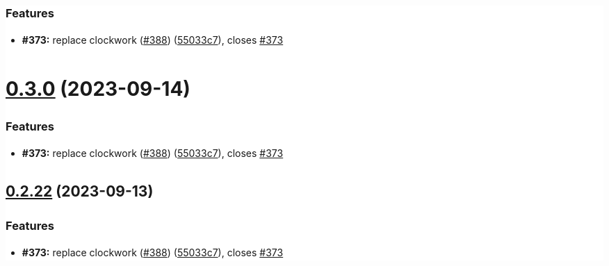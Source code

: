 
### Features

* **#373:** replace clockwork ([#388](https://github.com/helium/helium-program-library/issues/388)) ([55033c7](https://github.com/helium/helium-program-library/commit/55033c718df08f41eb2f77d726d59d916ebbd677)), closes [#373](https://github.com/helium/helium-program-library/issues/373)





# [0.3.0](https://github.com/helium/helium-program-library/compare/v0.2.21...v0.3.0) (2023-09-14)


### Features

* **#373:** replace clockwork ([#388](https://github.com/helium/helium-program-library/issues/388)) ([55033c7](https://github.com/helium/helium-program-library/commit/55033c718df08f41eb2f77d726d59d916ebbd677)), closes [#373](https://github.com/helium/helium-program-library/issues/373)





## [0.2.22](https://github.com/helium/helium-program-library/compare/v0.2.21...v0.2.22) (2023-09-13)


### Features

* **#373:** replace clockwork ([#388](https://github.com/helium/helium-program-library/issues/388)) ([55033c7](https://github.com/helium/helium-program-library/commit/55033c718df08f41eb2f77d726d59d916ebbd677)), closes [#373](https://github.com/helium/helium-program-library/issues/373)
